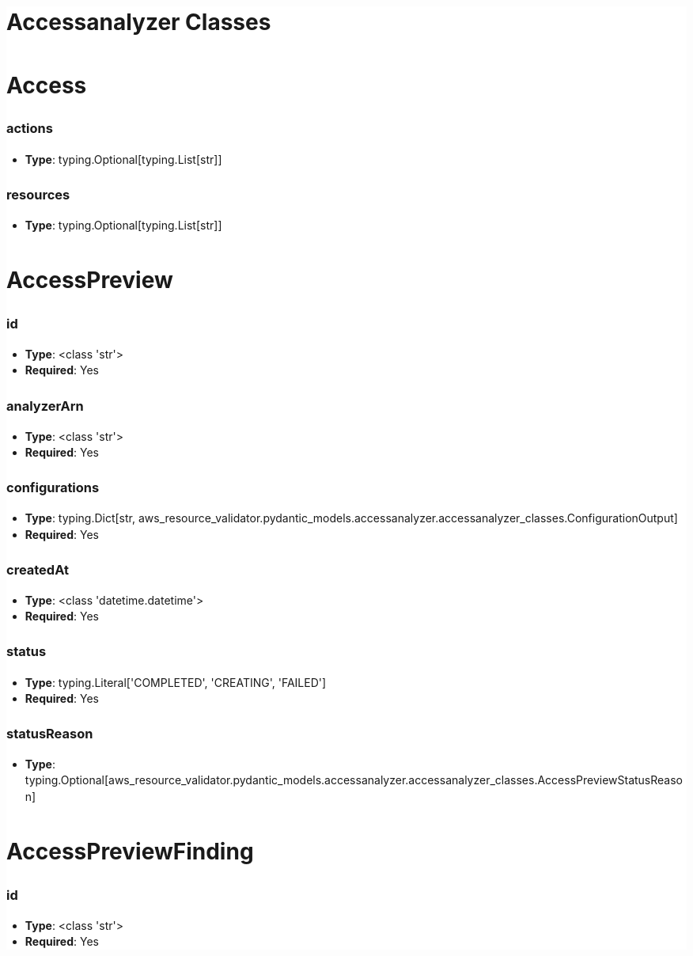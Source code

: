 # Accessanalyzer Classes

# Access

### actions
- **Type**: typing.Optional[typing.List[str]]

### resources
- **Type**: typing.Optional[typing.List[str]]


# AccessPreview

### id
- **Type**: <class 'str'>
- **Required**: Yes

### analyzerArn
- **Type**: <class 'str'>
- **Required**: Yes

### configurations
- **Type**: typing.Dict[str, aws_resource_validator.pydantic_models.accessanalyzer.accessanalyzer_classes.ConfigurationOutput]
- **Required**: Yes

### createdAt
- **Type**: <class 'datetime.datetime'>
- **Required**: Yes

### status
- **Type**: typing.Literal['COMPLETED', 'CREATING', 'FAILED']
- **Required**: Yes

### statusReason
- **Type**: typing.Optional[aws_resource_validator.pydantic_models.accessanalyzer.accessanalyzer_classes.AccessPreviewStatusReason]


# AccessPreviewFinding

### id
- **Type**: <class 'str'>
- **Required**: Yes
